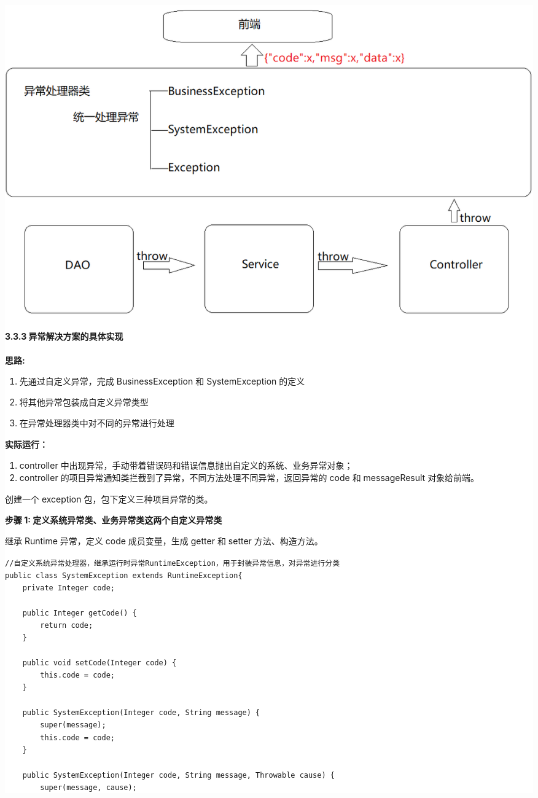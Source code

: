 ![](<assets/1740015633902.png>)

#### 3.3.3 异常解决方案的具体实现

**思路:**

1. 先通过自定义异常，完成 BusinessException 和 SystemException 的定义

2. 将其他异常包装成自定义异常类型

3. 在异常处理器类中对不同的异常进行处理

**实际运行：**

1.  controller 中出现异常，手动带着错误码和错误信息抛出自定义的系统、业务异常对象；
2.  controller 的项目异常通知类拦截到了异常，不同方法处理不同异常，返回异常的 code 和 messageResult 对象给前端。

创建一个 exception 包，包下定义三种项目异常的类。  

**步骤 1: 定义系统异常类、业务异常类这两个自定义异常类**

继承 Runtime 异常，定义 code 成员变量，生成 getter 和 setter 方法、构造方法。

```
//自定义系统异常处理器，继承运行时异常RuntimeException，用于封装异常信息，对异常进行分类
public class SystemException extends RuntimeException{
    private Integer code;
 
    public Integer getCode() {
        return code;
    }
 
    public void setCode(Integer code) {
        this.code = code;
    }
 
    public SystemException(Integer code, String message) {
        super(message);
        this.code = code;
    }
 
    public SystemException(Integer code, String message, Throwable cause) {
        super(message, cause);
```